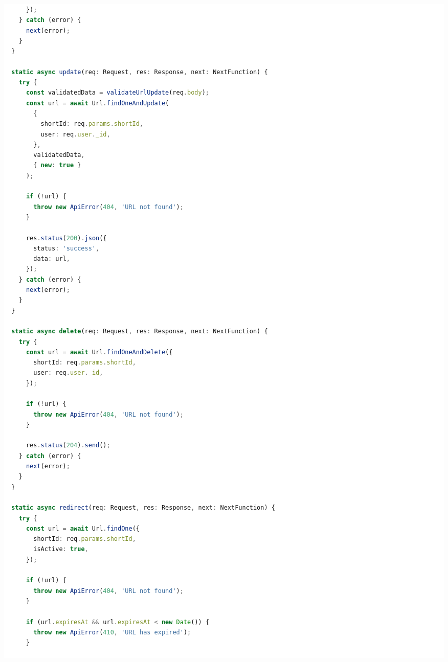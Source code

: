 ```typescript
      });
    } catch (error) {
      next(error);
    }
  }

  static async update(req: Request, res: Response, next: NextFunction) {
    try {
      const validatedData = validateUrlUpdate(req.body);
      const url = await Url.findOneAndUpdate(
        {
          shortId: req.params.shortId,
          user: req.user._id,
        },
        validatedData,
        { new: true }
      );
      
      if (!url) {
        throw new ApiError(404, 'URL not found');
      }
      
      res.status(200).json({
        status: 'success',
        data: url,
      });
    } catch (error) {
      next(error);
    }
  }

  static async delete(req: Request, res: Response, next: NextFunction) {
    try {
      const url = await Url.findOneAndDelete({
        shortId: req.params.shortId,
        user: req.user._id,
      });
      
      if (!url) {
        throw new ApiError(404, 'URL not found');
      }
      
      res.status(204).send();
    } catch (error) {
      next(error);
    }
  }

  static async redirect(req: Request, res: Response, next: NextFunction) {
    try {
      const url = await Url.findOne({
        shortId: req.params.shortId,
        isActive: true,
      });
      
      if (!url) {
        throw new ApiError(404, 'URL not found');
      }
      
      if (url.expiresAt && url.expiresAt < new Date()) {
        throw new ApiError(410, 'URL has expired');
      }
      
```